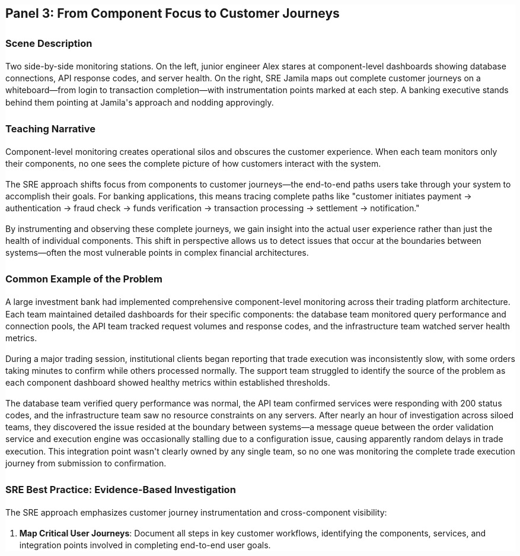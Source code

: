 ## Panel 3: From Component Focus to Customer Journeys

### Scene Description

 Two side-by-side monitoring stations. On the left, junior engineer Alex stares at component-level dashboards showing database connections, API response codes, and server health. On the right, SRE Jamila maps out complete customer journeys on a whiteboard—from login to transaction completion—with instrumentation points marked at each step. A banking executive stands behind them pointing at Jamila's approach and nodding approvingly.

### Teaching Narrative

Component-level monitoring creates operational silos and obscures the customer experience. When each team monitors only their components, no one sees the complete picture of how customers interact with the system.

The SRE approach shifts focus from components to customer journeys—the end-to-end paths users take through your system to accomplish their goals. For banking applications, this means tracing complete paths like "customer initiates payment → authentication → fraud check → funds verification → transaction processing → settlement → notification."

By instrumenting and observing these complete journeys, we gain insight into the actual user experience rather than just the health of individual components. This shift in perspective allows us to detect issues that occur at the boundaries between systems—often the most vulnerable points in complex financial architectures.

### Common Example of the Problem

A large investment bank had implemented comprehensive component-level monitoring across their trading platform architecture. Each team maintained detailed dashboards for their specific components: the database team monitored query performance and connection pools, the API team tracked request volumes and response codes, and the infrastructure team watched server health metrics.

During a major trading session, institutional clients began reporting that trade execution was inconsistently slow, with some orders taking minutes to confirm while others processed normally. The support team struggled to identify the source of the problem as each component dashboard showed healthy metrics within established thresholds.

The database team verified query performance was normal, the API team confirmed services were responding with 200 status codes, and the infrastructure team saw no resource constraints on any servers. After nearly an hour of investigation across siloed teams, they discovered the issue resided at the boundary between systems—a message queue between the order validation service and execution engine was occasionally stalling due to a configuration issue, causing apparently random delays in trade execution. This integration point wasn't clearly owned by any single team, so no one was monitoring the complete trade execution journey from submission to confirmation.

### SRE Best Practice: Evidence-Based Investigation

The SRE approach emphasizes customer journey instrumentation and cross-component visibility:

1. **Map Critical User Journeys**: Document all steps in key customer workflows, identifying the components, services, and integration points involved in completing end-to-end user goals.
